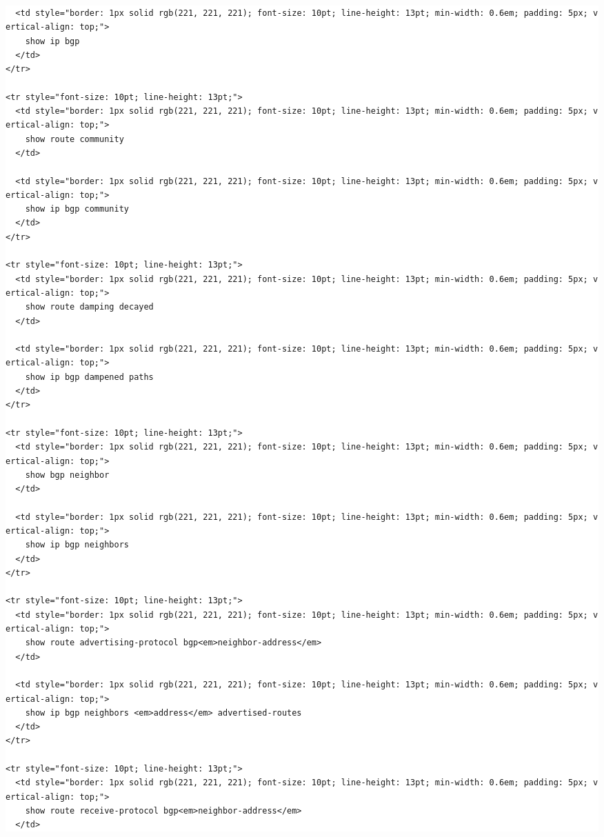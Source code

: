       <td style="border: 1px solid rgb(221, 221, 221); font-size: 10pt; line-height: 13pt; min-width: 0.6em; padding: 5px; vertical-align: top;">
        show ip bgp
      </td>
    </tr>
    
    <tr style="font-size: 10pt; line-height: 13pt;">
      <td style="border: 1px solid rgb(221, 221, 221); font-size: 10pt; line-height: 13pt; min-width: 0.6em; padding: 5px; vertical-align: top;">
        show route community
      </td>
      
      <td style="border: 1px solid rgb(221, 221, 221); font-size: 10pt; line-height: 13pt; min-width: 0.6em; padding: 5px; vertical-align: top;">
        show ip bgp community
      </td>
    </tr>
    
    <tr style="font-size: 10pt; line-height: 13pt;">
      <td style="border: 1px solid rgb(221, 221, 221); font-size: 10pt; line-height: 13pt; min-width: 0.6em; padding: 5px; vertical-align: top;">
        show route damping decayed
      </td>
      
      <td style="border: 1px solid rgb(221, 221, 221); font-size: 10pt; line-height: 13pt; min-width: 0.6em; padding: 5px; vertical-align: top;">
        show ip bgp dampened paths
      </td>
    </tr>
    
    <tr style="font-size: 10pt; line-height: 13pt;">
      <td style="border: 1px solid rgb(221, 221, 221); font-size: 10pt; line-height: 13pt; min-width: 0.6em; padding: 5px; vertical-align: top;">
        show bgp neighbor
      </td>
      
      <td style="border: 1px solid rgb(221, 221, 221); font-size: 10pt; line-height: 13pt; min-width: 0.6em; padding: 5px; vertical-align: top;">
        show ip bgp neighbors
      </td>
    </tr>
    
    <tr style="font-size: 10pt; line-height: 13pt;">
      <td style="border: 1px solid rgb(221, 221, 221); font-size: 10pt; line-height: 13pt; min-width: 0.6em; padding: 5px; vertical-align: top;">
        show route advertising-protocol bgp<em>neighbor-address</em>
      </td>
      
      <td style="border: 1px solid rgb(221, 221, 221); font-size: 10pt; line-height: 13pt; min-width: 0.6em; padding: 5px; vertical-align: top;">
        show ip bgp neighbors <em>address</em> advertised-routes
      </td>
    </tr>
    
    <tr style="font-size: 10pt; line-height: 13pt;">
      <td style="border: 1px solid rgb(221, 221, 221); font-size: 10pt; line-height: 13pt; min-width: 0.6em; padding: 5px; vertical-align: top;">
        show route receive-protocol bgp<em>neighbor-address</em>
      </td>
      